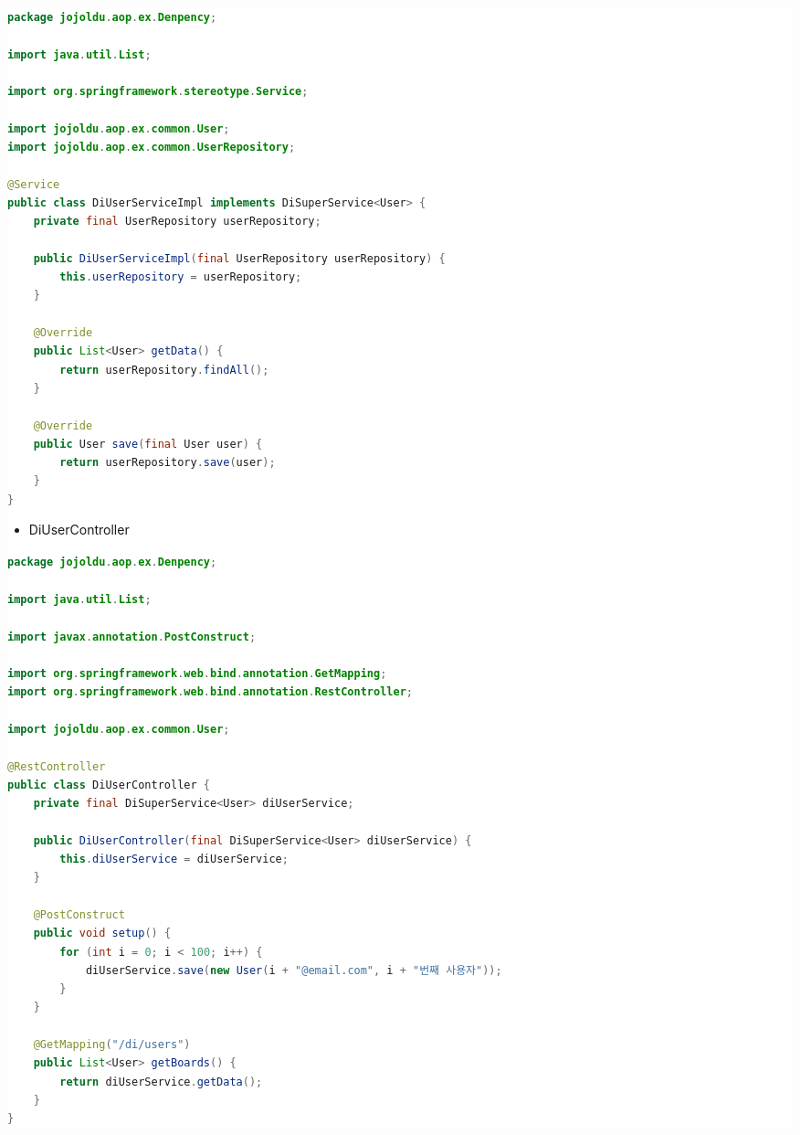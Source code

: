 ```java
package jojoldu.aop.ex.Denpency;

import java.util.List;

import org.springframework.stereotype.Service;

import jojoldu.aop.ex.common.User;
import jojoldu.aop.ex.common.UserRepository;

@Service
public class DiUserServiceImpl implements DiSuperService<User> {
	private final UserRepository userRepository;

	public DiUserServiceImpl(final UserRepository userRepository) {
		this.userRepository = userRepository;
	}

	@Override
	public List<User> getData() {
		return userRepository.findAll();
	}

	@Override
	public User save(final User user) {
		return userRepository.save(user);
	}
}
```

- DiUserController

```java
package jojoldu.aop.ex.Denpency;

import java.util.List;

import javax.annotation.PostConstruct;

import org.springframework.web.bind.annotation.GetMapping;
import org.springframework.web.bind.annotation.RestController;

import jojoldu.aop.ex.common.User;

@RestController
public class DiUserController {
	private final DiSuperService<User> diUserService;

	public DiUserController(final DiSuperService<User> diUserService) {
		this.diUserService = diUserService;
	}

	@PostConstruct
	public void setup() {
		for (int i = 0; i < 100; i++) {
			diUserService.save(new User(i + "@email.com", i + "번째 사용자"));
		}
	}

	@GetMapping("/di/users")
	public List<User> getBoards() {
		return diUserService.getData();
	}
}
```
